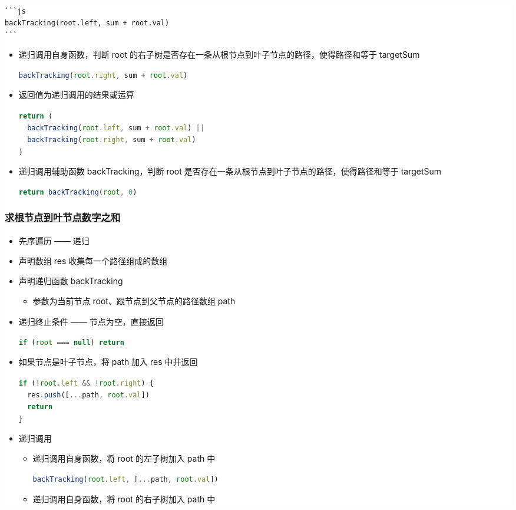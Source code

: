     ```js
    backTracking(root.left, sum + root.val)
    ```

  - 递归调用自身函数，判断 root 的右子树是否存在一条从根节点到叶子节点的路径，使得路径和等于 targetSum

    ```js
    backTracking(root.right, sum + root.val)
    ```

- 返回值为递归调用的结果或运算

  ```js
  return (
    backTracking(root.left, sum + root.val) ||
    backTracking(root.right, sum + root.val)
  )
  ```

- 递归调用辅助函数 backTracking，判断 root 是否存在一条从根节点到叶子节点的路径，使得路径和等于 targetSum

  ```js
  return backTracking(root, 0)
  ```

### [求根节点到叶节点数字之和](https://leetcode.cn/problems/sum-root-to-leaf-numbers/)

- 先序遍历 —— 递归

- 声明数组 res 收集每一个路径组成的数组

- 声明递归函数 backTracking

  - 参数为当前节点 root、跟节点到父节点的路径数组 path

- 递归终止条件 —— 节点为空，直接返回

  ```js
  if (root === null) return
  ```

- 如果节点是叶子节点，将 path 加入 res 中并返回

  ```js
  if (!root.left && !root.right) {
    res.push([...path, root.val])
    return
  }
  ```

- 递归调用

  - 递归调用自身函数，将 root 的左子树加入 path 中

    ```js
    backTracking(root.left, [...path, root.val])
    ```

  - 递归调用自身函数，将 root 的右子树加入 path 中
